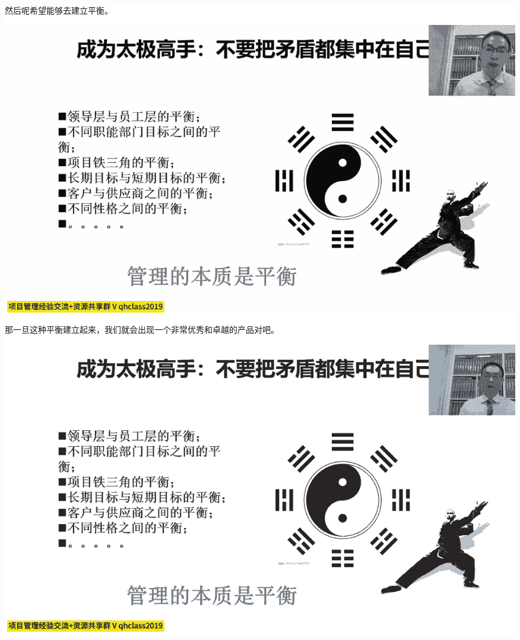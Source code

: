 然后呢希望能够去建立平衡。

![](img/1322f1b87b66384a29d6f2583e05e103_96.png)

那一旦这种平衡建立起来，我们就会出现一个非常优秀和卓越的产品对吧。

![](img/1322f1b87b66384a29d6f2583e05e103_98.png)
